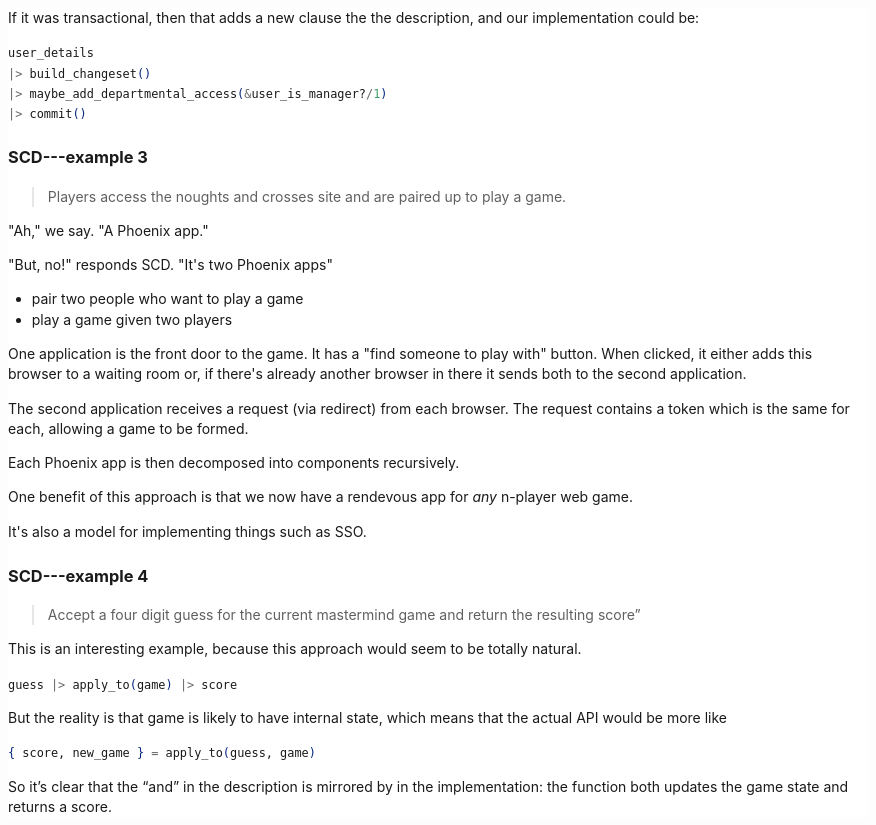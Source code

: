If it was transactional, then that adds a new clause the the
description, and our implementation could be:

~~~ elixir
user_details
|> build_changeset()
|> maybe_add_departmental_access(&user_is_manager?/1)
|> commit()
~~~

### SCD---example 3

> Players access the noughts and crosses site and are paired up to play
> a game.

"Ah," we say. "A Phoenix app."

"But, no!" responds SCD. "It's two Phoenix apps"

* pair two people who want to play a game
* play a game given two players

One application is the front door to the game. It has a "find someone to
play with" button. When clicked, it either adds this browser to a
waiting room or, if there's already another browser in there it sends
both to the second application.

The second application receives a request (via redirect) from each
browser. The request contains a token which is the same for each,
allowing a game to be formed.

Each Phoenix app is then decomposed into components recursively.

One benefit of this approach is that we now have a rendevous app for _any_
n-player web game.

It's also a model for implementing things such as SSO.


### SCD---example 4

> Accept a four digit guess for the current mastermind game and return
> the resulting score”

This is an interesting example, because this approach would seem to be
totally natural.

~~~ elixir
guess |> apply_to(game) |> score
~~~

But the reality is that game is likely to have internal state, which
means that the actual API would be more like

~~~ elixir
{ score, new_game } = apply_to(guess, game)
~~~

So it’s clear that the “and” in the description is mirrored by in the
implementation: the function both updates the game state and returns a
score.

